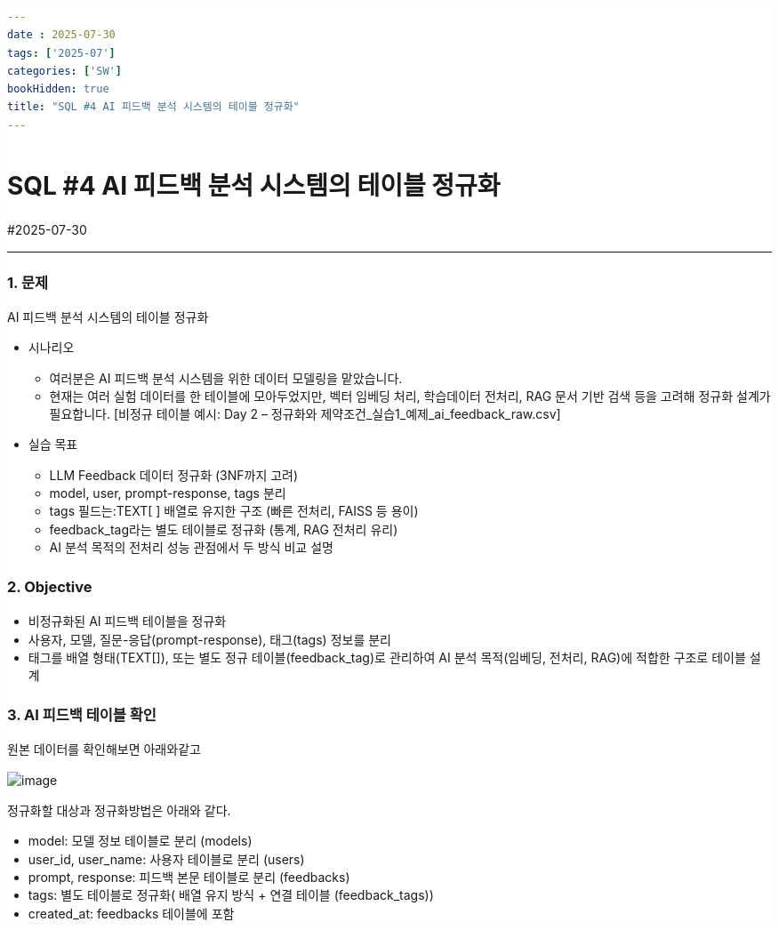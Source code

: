 ```yaml
---
date : 2025-07-30
tags: ['2025-07']
categories: ['SW']
bookHidden: true
title: "SQL #4 AI 피드백 분석 시스템의 테이블 정규화"
---
```


# SQL #4 AI 피드백 분석 시스템의 테이블 정규화

#2025-07-30

---

### 1. 문제

AI 피드백 분석 시스템의 테이블 정규화
- 시나리오
  - 여러분은 AI 피드백 분석 시스템을 위한 데이터 모델링을 맡았습니다.
  - 현재는 여러 실험 데이터를 한 테이블에 모아두었지만, 벡터 임베딩 처리, 학습데이터 전처리, RAG 문서 기반 검색 등을 고려해 정규화 설계가 필요합니다. [비정규 테이블 예시: Day 2 – 정규화와 제약조건_실습1_예제_ai_feedback_raw.csv]

- 실습 목표
  - LLM Feedback 데이터 정규화 (3NF까지 고려)
  - model, user, prompt-response, tags 분리
  - tags 필드는:TEXT[ ] 배열로 유지한 구조 (빠른 전처리, FAISS 등 용이)
  - feedback_tag라는 별도 테이블로 정규화 (통계, RAG 전처리 유리)
  - AI 분석 목적의 전처리 성능 관점에서 두 방식 비교 설명

###

### 2. Objective

- 비정규화된 AI 피드백 테이블을 정규화
- 사용자, 모델, 질문-응답(prompt-response), 태그(tags) 정보를 분리
- 태그를 배열 형태(TEXT[]), 또는 별도 정규 테이블(feedback_tag)로 관리하여 AI 분석 목적(임베딩, 전처리, RAG)에 적합한 구조로 테이블 설계

###

### 3. AI 피드백 테이블 확인

원본 데이터를 확인해보면 아래와같고

<img width="1510" height="238" alt="image" src="https://github.com/user-attachments/assets/e1d2f0be-8012-4bb1-84c7-5fb7102c4b25" />

정규화할 대상과 정규화방법은 아래와 같다.

- model: 모델 정보 테이블로 분리 (models)
- user_id, user_name: 사용자 테이블로 분리 (users)
- prompt, response: 피드백 본문 테이블로 분리 (feedbacks)
- tags: 별도 테이블로 정규화( 배열 유지 방식 + 연결 테이블 (feedback_tags))
- created_at: feedbacks 테이블에 포함
